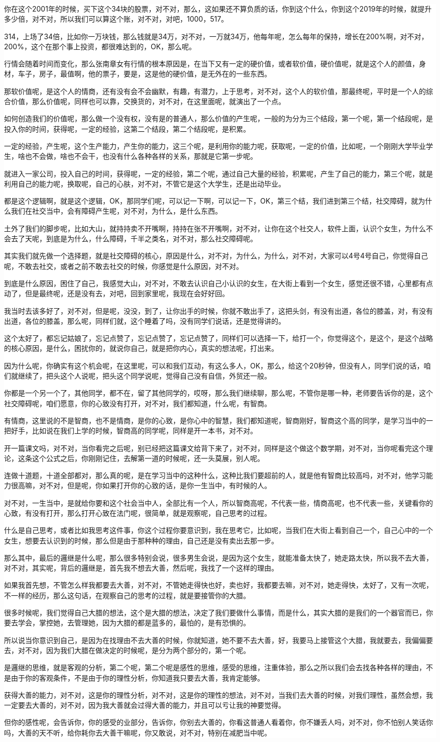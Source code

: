 你在这个2001年的时候，买下这个34块的股票，对不对，那么，这如果还不算负质的话，你到这个什么，你到这个2019年的时候，就提升多少倍，对不对，所以我们可以算这个账，对不对，对吧，1000，517。

314，上场了34倍，比如你一万块钱，那么钱就是34万，对不对，一万就34万，他每年呢，怎么每年的保持，增长在200%啊，对不对，200%，这个在那个事上投资，都很难达到的，OK，那么呢。

行情会随着时间而变化，那么张南章女有行情的根本原因是，在当下又有一定的硬价值，或者软价值，硬价值呢，就是这个人的颜值，身材，车子，房子，最值啊，他的票子，要是，这是他的硬价值，是无外在的一些东西。

那软价值呢，是这个人的情商，还有没有会不会幽默，有趣，有潜力，上于思考，对不对，这个人的软价值，那最终呢，平时是一个人的综合价值，那么价值呢，同样也可以靠，交换货的，对不对，在这里面呢，就演出了一个点。

如何创造我们的价值呢，那么做一个没有权，没有是的普通人，那么价值的产生呢，一般的为分为三个结段，第一个呢，第一个结段呢，是投入你的时间，获得呢，一定的经验，这第二个结段，第二个结段呢，是积累。

一定的经验，产生呢，这个生产能力，产生你的能力，这三个呢，是利用你的能力呢，获取呢，一定的价值，比如呢，一个刚刚大学毕业学生，啥也不会做，啥也不会干，也没有什么各种各样的关系，那就是它第一步呢。

就进入一家公司，投入自己的时间，获得呢，一定的经验，第二个呢，通过自己大量的经验，积累呢，产生了自己的能力，第三个呢，就是利用自己的能力呢，换取呢，自己的心肤，对不对，不管它是这个大学生，还是出动毕业。

都是这个逻辑啊，就是这个逻辑，OK，那同学们呢，可以记一下啊，可以记一下，OK，第三个结，我们进到第三个结，社交障碍，就为什么我们在社交当中，会有障碍产生呢，对不对，为什么，是什么东西。

土外了我们的脚步呢，比如大山，就持持卖不开嘴啊，持持在张不开嘴啊，对不对，让你在这个社交人，软件上面，认识个女生，为什么不会去了天呢，到底是为什么，什么障碍，千半之类名，对不对，那么社交障碍呢。

其实我们就先做一个选择题，就是社交障碍的核心，原因是什么，对不对，为什么，为什么，对不对，大家可以4号4号自己，你觉得自己呢，不敢去社交，或者之前不敢去社交的时候，你感觉是什么原因，对不对。

到底是什么原因，困住了自己，我感觉大山，对不对，不敢去认识自己小认识的女生，在大街上看到一个女生，感觉还很不错，心里都有点动了，但是最终呢，还是没有去，对吧，回到家里呢，我现在会好好回。

我当时去该多好了，对不对，但是呢，没没，到了，让你出手的时候，你就不敢出手了，这把头剑，有没有出道，各位的膝盖，对，有没有出道，各位的膝盖，那么呢，同样们就，这个睡着了吗，没有同学们说话，还是觉得讲的。

这个太好了，都忘记姑娘了，忘记点赞了，忘记点赞了，忘记点赞了，同样们可以选择一下，给打一个，你觉得这个，是这个，是这个战略的核心原因，是什么，困扰你的，就说你自己，就是把你内心，真实的想法呢，打出来。

因为什么呢，你确实有这个机会呢，在这里呢，可以和我们互动，有这么多人，OK，那么，给这个20秒钟，但没有人，同学们说的话，咱们就继续了，把头这个人说呢，把头这个同学说呢，觉得自己没有自信，外贸还一般。

你都是一个另一个了，其他同学，都不在，留了其他同学的，哎呀，那么我们继续聊，那么呢，不管你是哪一种，老师要告诉你的是，这个社交障碍呢，咱们愿意，你的心致没有打开，对不对，我们都知道，什么呢，有智商。

有情商，这里说的不是智商，也不是情商，是你的心致，是你心中的智慧，我们都知道呢，智商刚好，智商这个高的同学，是学习当中的一把好手，比如说在我们上学的时候，智商高的同学呢，同样是开一本书，对不对。

开一篇课文吗，对不对，当你看完之后呢，别已经把这篇课文给背下来了，对不对，同样是这个做这个数学期，对不对，当你呢看完这个理论，这条这个公式之后，你刚刚记住，去解第一道的时候呢，还一头莫展，别人呢。

连做十道题，十道全部都对，那么真的呢，是在学习当中的这种什么，这种比我们要超前的人，就是他有智商比较高吗，对不对，他学习能力很高嘛，对不对，但是呢，你如果打开你的心致的话，是你一生当中，有时候的人。

对不对，一生当中，是就给你要和这个社会当中人，全部比有一个人，所以智商高呢，不代表一些，情商高呢，也不代表一些，关键看你的心致，有没有打开，那么打开心致在法门呢，很简单，就是观察呢，自己思考的过程。

什么是自己思考，或者比如我思考这件事，你这个过程你要意识到，我在思考它，比如呢，当我们在大街上看到自己一个，自己心中的一个女生，想要去认识到的时候，那么但是由于那种种的理由，自己还是没有卖出去那一步。

那么其中，最后的邏继是什么呢，那么很多特别会说，很多男生会说，是因为这个女生，就能准备太快了，她走路太快，所以我不去大善，对不对，其实呢，背后的邏继是，首先我不想去大善，然后呢，我找了一个这样的理由。

如果我首先想，不管怎么样我都要去大善，对不对，不管她走得快也好，卖也好，我都要去嘛，对不对，她走得快，太好了，又有一次呢，不一样的经历，那么这句话，在观察自己的思考的过程，就是要接管你的大腊。

很多时候呢，我们觉得自己大腊的想法，这个是大腊的想法，决定了我们要做什么事情，而是什么，其实大腊的是我们的一个器官而已，你要去学会，掌控她，去管理她，因为大腊的都是蓝多的，最怕的，是有恐惧的。

所以说当你意识到自己，是因为在找理由不去大善的时候，你就知道，她不要不去大善，好，我要马上接管这个大腊，我就要去，我偏偏要去，对不对，因为我们大腊在做决定的时候呢，是分为两个部分的，第一个呢。

是邏继的思维，就是客观的分析，第二个呢，第二个呢是感性的思维，感受的思维，注重体验，那么之所以我们会去找各种各样的理由，不是由于你的客观条件，不是由于你的理性分析，你知道我只要去大善，我肯定能够。

获得大善的能力，对不对，这是你的理性分析，对不对，这是你的理性的想法，对不对，当我们去大善的时候，对我们理性，虽然会想，我一定要去大善的，对不对，因为我大善就会过得大善的能力，并且可以亏让我的神要觉得。

但你的感性呢，会告诉你，你的感受的业部分，告诉你，你别去大善的，你看这普通人看着你，你不嫌丢人吗，对不对，你不怕别人笑话你吗，大善的天不听，给你耗你去大善干嘛呢，你又敢说，对不对，特别在减肥当中呢。
